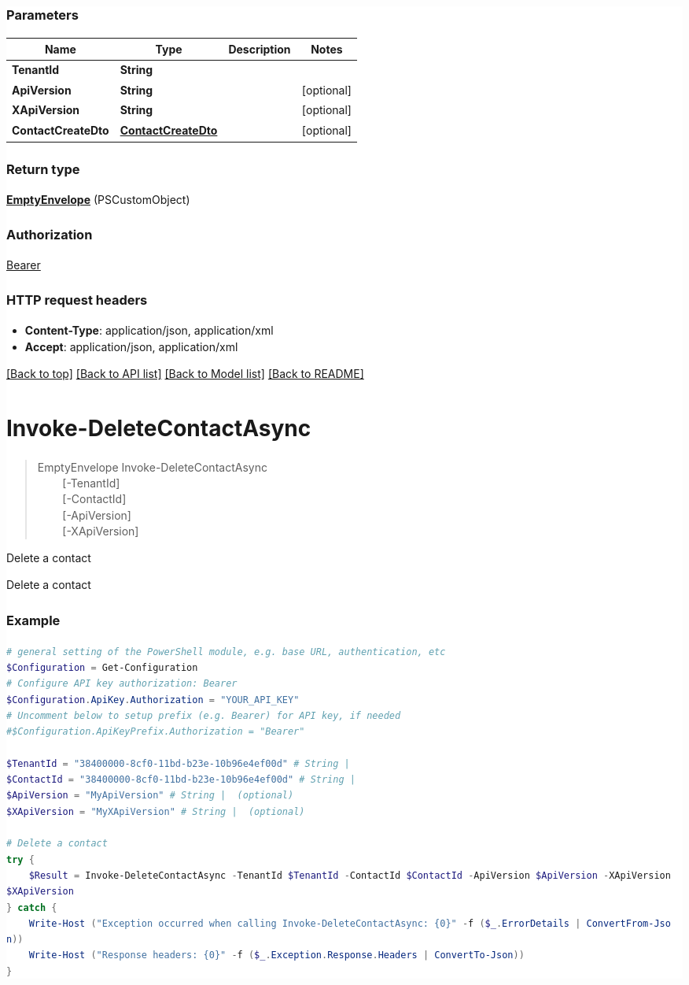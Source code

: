 ### Parameters

Name | Type | Description  | Notes
------------- | ------------- | ------------- | -------------
 **TenantId** | **String**|  | 
 **ApiVersion** | **String**|  | [optional] 
 **XApiVersion** | **String**|  | [optional] 
 **ContactCreateDto** | [**ContactCreateDto**](ContactCreateDto.md)|  | [optional] 

### Return type

[**EmptyEnvelope**](EmptyEnvelope.md) (PSCustomObject)

### Authorization

[Bearer](../README.md#Bearer)

### HTTP request headers

 - **Content-Type**: application/json, application/xml
 - **Accept**: application/json, application/xml

[[Back to top]](#) [[Back to API list]](../README.md#documentation-for-api-endpoints) [[Back to Model list]](../README.md#documentation-for-models) [[Back to README]](../README.md)

<a id="Invoke-DeleteContactAsync"></a>
# **Invoke-DeleteContactAsync**
> EmptyEnvelope Invoke-DeleteContactAsync<br>
> &nbsp;&nbsp;&nbsp;&nbsp;&nbsp;&nbsp;&nbsp;&nbsp;[-TenantId] <String><br>
> &nbsp;&nbsp;&nbsp;&nbsp;&nbsp;&nbsp;&nbsp;&nbsp;[-ContactId] <String><br>
> &nbsp;&nbsp;&nbsp;&nbsp;&nbsp;&nbsp;&nbsp;&nbsp;[-ApiVersion] <String><br>
> &nbsp;&nbsp;&nbsp;&nbsp;&nbsp;&nbsp;&nbsp;&nbsp;[-XApiVersion] <String><br>

Delete a contact

Delete a contact

### Example
```powershell
# general setting of the PowerShell module, e.g. base URL, authentication, etc
$Configuration = Get-Configuration
# Configure API key authorization: Bearer
$Configuration.ApiKey.Authorization = "YOUR_API_KEY"
# Uncomment below to setup prefix (e.g. Bearer) for API key, if needed
#$Configuration.ApiKeyPrefix.Authorization = "Bearer"

$TenantId = "38400000-8cf0-11bd-b23e-10b96e4ef00d" # String | 
$ContactId = "38400000-8cf0-11bd-b23e-10b96e4ef00d" # String | 
$ApiVersion = "MyApiVersion" # String |  (optional)
$XApiVersion = "MyXApiVersion" # String |  (optional)

# Delete a contact
try {
    $Result = Invoke-DeleteContactAsync -TenantId $TenantId -ContactId $ContactId -ApiVersion $ApiVersion -XApiVersion $XApiVersion
} catch {
    Write-Host ("Exception occurred when calling Invoke-DeleteContactAsync: {0}" -f ($_.ErrorDetails | ConvertFrom-Json))
    Write-Host ("Response headers: {0}" -f ($_.Exception.Response.Headers | ConvertTo-Json))
}
```
